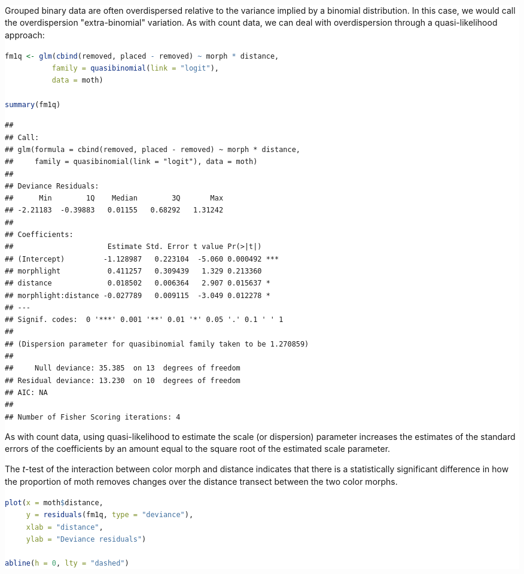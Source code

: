 Grouped binary data are often overdispersed relative to the variance implied by a binomial distribution.  In this case, we would call the overdispersion "extra-binomial" variation.  As with count data, we can deal with overdispersion through a quasi-likelihood approach:


```r
fm1q <- glm(cbind(removed, placed - removed) ~ morph * distance, 
           family = quasibinomial(link = "logit"),
           data = moth)

summary(fm1q)
```

```
## 
## Call:
## glm(formula = cbind(removed, placed - removed) ~ morph * distance, 
##     family = quasibinomial(link = "logit"), data = moth)
## 
## Deviance Residuals: 
##      Min        1Q    Median        3Q       Max  
## -2.21183  -0.39883   0.01155   0.68292   1.31242  
## 
## Coefficients:
##                      Estimate Std. Error t value Pr(>|t|)    
## (Intercept)         -1.128987   0.223104  -5.060 0.000492 ***
## morphlight           0.411257   0.309439   1.329 0.213360    
## distance             0.018502   0.006364   2.907 0.015637 *  
## morphlight:distance -0.027789   0.009115  -3.049 0.012278 *  
## ---
## Signif. codes:  0 '***' 0.001 '**' 0.01 '*' 0.05 '.' 0.1 ' ' 1
## 
## (Dispersion parameter for quasibinomial family taken to be 1.270859)
## 
##     Null deviance: 35.385  on 13  degrees of freedom
## Residual deviance: 13.230  on 10  degrees of freedom
## AIC: NA
## 
## Number of Fisher Scoring iterations: 4
```

As with count data, using quasi-likelihood to estimate the scale (or dispersion) parameter increases the estimates of the standard errors of the coefficients by an amount equal to the square root of the estimated scale parameter.  

The $t$-test of the interaction between color morph and distance indicates that there is a statistically significant difference in how the proportion of moth removes changes over the distance transect between the two color morphs.


```r
plot(x = moth$distance, 
     y = residuals(fm1q, type = "deviance"),
     xlab = "distance",
     ylab = "Deviance residuals")

abline(h = 0, lty = "dashed")
```
